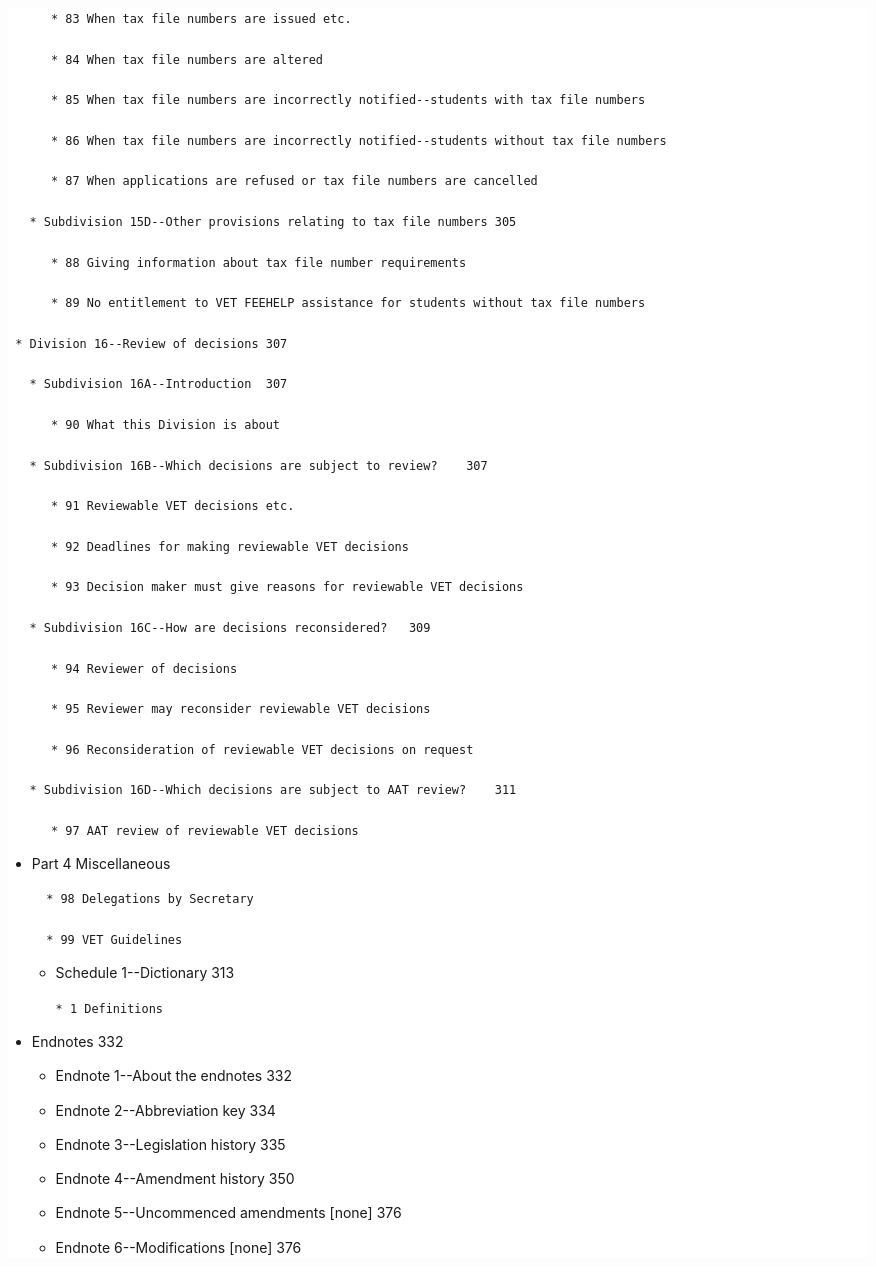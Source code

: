           * 83 When tax file numbers are issued etc. 

          * 84 When tax file numbers are altered 

          * 85 When tax file numbers are incorrectly notified--students with tax file numbers 

          * 86 When tax file numbers are incorrectly notified--students without tax file numbers 

          * 87 When applications are refused or tax file numbers are cancelled 

       * Subdivision 15D--Other provisions relating to tax file numbers	305

          * 88 Giving information about tax file number requirements 

          * 89 No entitlement to VET FEEHELP assistance for students without tax file numbers 

     * Division 16--Review of decisions	307

       * Subdivision 16A--Introduction	307

          * 90 What this Division is about 

       * Subdivision 16B--Which decisions are subject to review?	307

          * 91 Reviewable VET decisions etc. 

          * 92 Deadlines for making reviewable VET decisions 

          * 93 Decision maker must give reasons for reviewable VET decisions 

       * Subdivision 16C--How are decisions reconsidered?	309

          * 94 Reviewer of decisions 

          * 95 Reviewer may reconsider reviewable VET decisions 

          * 96 Reconsideration of reviewable VET decisions on request 

       * Subdivision 16D--Which decisions are subject to AAT review?	311

          * 97 AAT review of reviewable VET decisions 

  * Part 4 Miscellaneous 

          * 98 Delegations by Secretary 

          * 99 VET Guidelines 

    * Schedule 1--Dictionary	313

          * 1 Definitions 

  * Endnotes	332

     * Endnote 1--About the endnotes	332

     * Endnote 2--Abbreviation key	334

     * Endnote 3--Legislation history	335

     * Endnote 4--Amendment history	350

     * Endnote 5--Uncommenced amendments [none]	376

     * Endnote 6--Modifications [none]	376
